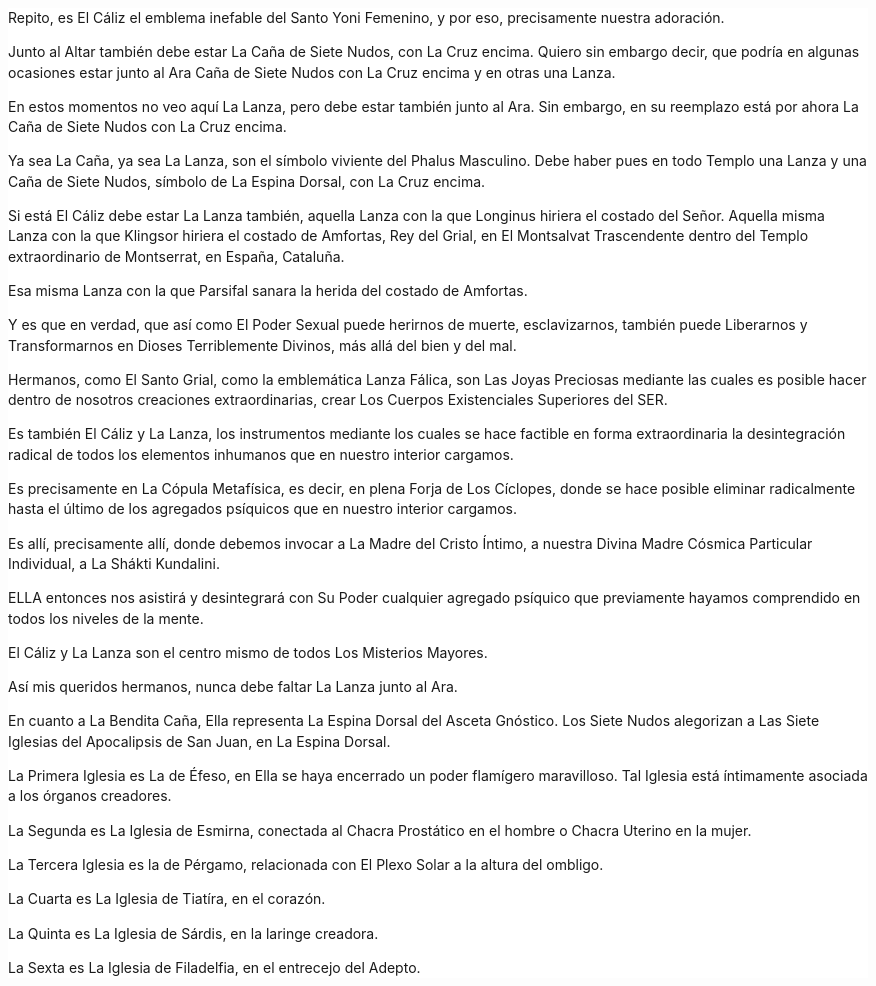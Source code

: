 Repito, es El Cáliz el emblema inefable del Santo Yoni Femenino, y por eso, precisamente nuestra adoración.

Junto al Altar también debe estar La Caña de Siete Nudos, con La Cruz encima. Quiero sin embargo decir, que podría en algunas ocasiones estar junto al Ara Caña de Siete Nudos con La Cruz encima y en otras una Lanza.

En estos momentos no veo aquí La Lanza, pero debe estar también junto al Ara. Sin embargo, en su reemplazo está por ahora La Caña de Siete Nudos con La Cruz encima.

Ya sea La Caña, ya sea La Lanza, son el símbolo viviente del Phalus Masculino. Debe haber pues en todo Templo una Lanza y una Caña de Siete Nudos, símbolo de La Espina Dorsal, con La Cruz encima.

Si está El Cáliz debe estar La Lanza también, aquella Lanza con la que Longinus hiriera el costado del Señor. Aquella misma Lanza con la que Klingsor hiriera el costado de Amfortas, Rey del Grial, en El Montsalvat Trascendente dentro del Templo extraordinario de Montserrat, en España, Cataluña.

Esa misma Lanza con la que Parsifal sanara la herida del costado de Amfortas.

Y es que en verdad, que así como El Poder Sexual puede herirnos de muerte, esclavizarnos, también puede Liberarnos y Transformarnos en Dioses Terriblemente Divinos, más allá del bien y del mal.

Hermanos, como El Santo Grial, como la emblemática Lanza Fálica, son Las Joyas Preciosas mediante las cuales es posible hacer dentro de nosotros creaciones extraordinarias, crear Los Cuerpos Existenciales Superiores del SER.

Es también El Cáliz y La Lanza, los instrumentos mediante los cuales se hace factible en forma extraordinaria la desintegración radical de todos los elementos inhumanos que en nuestro interior cargamos.

Es precisamente en La Cópula Metafísica, es decir, en plena Forja de Los Cíclopes, donde se hace posible eliminar radicalmente hasta el último de los agregados psíquicos que en nuestro interior cargamos.

Es allí, precisamente allí, donde debemos invocar a La Madre del Cristo Íntimo, a nuestra Divina Madre Cósmica Particular Individual, a La Shákti Kundalini.

ELLA entonces nos asistirá y desintegrará con Su Poder cualquier agregado psíquico que previamente hayamos comprendido en todos los niveles de la mente.

El Cáliz y La Lanza son el centro mismo de todos Los Misterios Mayores.

Así mis queridos hermanos, nunca debe faltar La Lanza junto al Ara.

En cuanto a La Bendita Caña, Ella representa La Espina Dorsal del Asceta Gnóstico. Los Siete Nudos alegorizan a Las Siete Iglesias del Apocalipsis de San Juan, en La Espina Dorsal.

La Primera Iglesia es La de Éfeso, en Ella se haya encerrado un poder flamígero maravilloso. Tal Iglesia está íntimamente asociada a los órganos creadores.

La Segunda es La Iglesia de Esmirna, conectada al Chacra Prostático en el hombre o Chacra Uterino en la mujer.

La Tercera Iglesia es la de Pérgamo, relacionada con El Plexo Solar a la altura del ombligo.

La Cuarta es La Iglesia de Tiatíra, en el corazón.

La Quinta es La Iglesia de Sárdis, en la laringe creadora.

La Sexta es La Iglesia de Filadelfia, en el entrecejo del Adepto.
